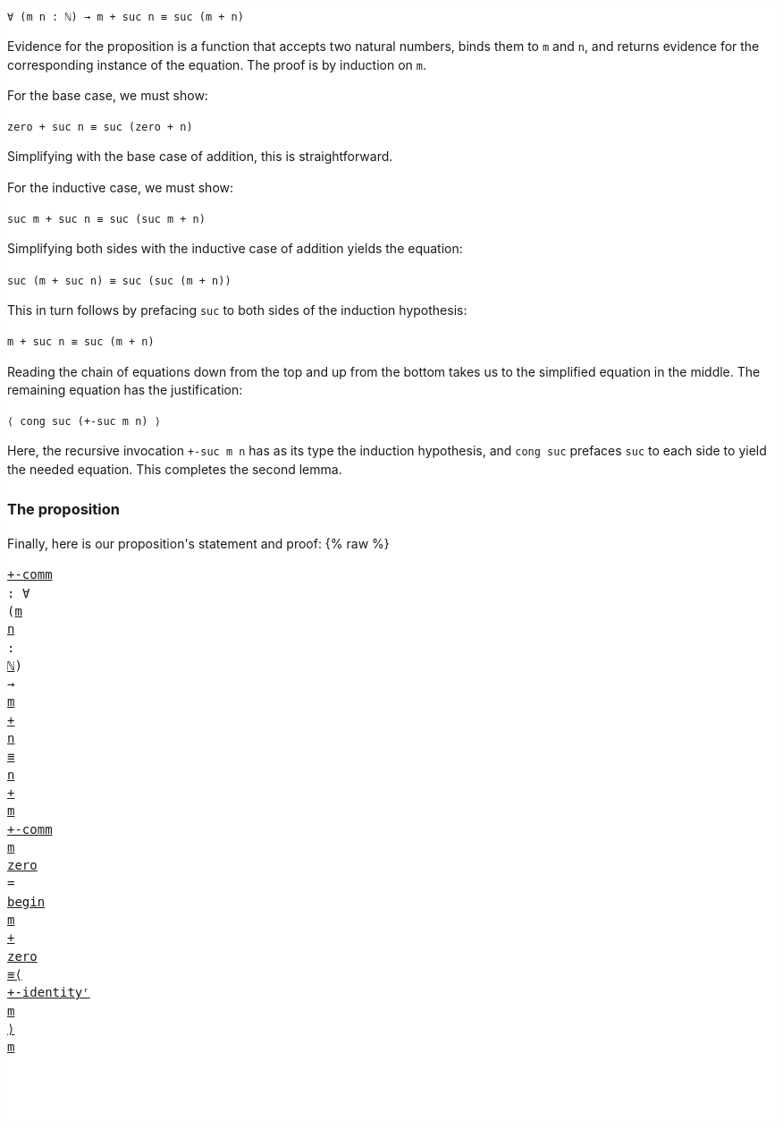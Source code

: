     ∀ (m n : ℕ) → m + suc n ≡ suc (m + n)

Evidence for the proposition is a function that accepts two natural numbers,
binds them to `m` and `n`, and returns evidence for the corresponding instance
of the equation.  The proof is by induction on `m`.

For the base case, we must show:

    zero + suc n ≡ suc (zero + n)

Simplifying with the base case of addition, this is straightforward.

For the inductive case, we must show:

    suc m + suc n ≡ suc (suc m + n)

Simplifying both sides with the inductive case of addition yields the equation:

    suc (m + suc n) ≡ suc (suc (m + n))

This in turn follows by prefacing `suc` to both sides of the induction
hypothesis:

    m + suc n ≡ suc (m + n)

Reading the chain of equations down from the top and up from the bottom
takes us to the simplified equation in the middle.  The remaining
equation has the justification:

    ⟨ cong suc (+-suc m n) ⟩

Here, the recursive invocation `+-suc m n` has as its type the
induction hypothesis, and `cong suc` prefaces `suc` to each side to
yield the needed equation.  This completes the second lemma.

### The proposition

Finally, here is our proposition's statement and proof:
{% raw %}<pre class="Agda"><a id="+-comm"></a><a id="16157" href="plfa.https://agda.github.io/agda-stdlib/v1.1/Induction.html#16157" class="Function">+-comm</a> <a id="16164" class="Symbol">:</a> <a id="16166" class="Symbol">∀</a> <a id="16168" class="Symbol">(</a><a id="16169" href="plfa.https://agda.github.io/agda-stdlib/v1.1/Induction.html#16169" class="Bound">m</a> <a id="16171" href="plfa.https://agda.github.io/agda-stdlib/v1.1/Induction.html#16171" class="Bound">n</a> <a id="16173" class="Symbol">:</a> <a id="16175" href="https://agda.github.io/agda-stdlib/v1.1/Agda.Builtin.Nat.html#165" class="Datatype">ℕ</a><a id="16176" class="Symbol">)</a> <a id="16178" class="Symbol">→</a> <a id="16180" href="plfa.https://agda.github.io/agda-stdlib/v1.1/Induction.html#16169" class="Bound">m</a> <a id="16182" href="Agda.Builtin.Nat.html#298" class="Primitive Operator">+</a> <a id="16184" href="plfa.https://agda.github.io/agda-stdlib/v1.1/Induction.html#16171" class="Bound">n</a> <a id="16186" href="Agda.Builtin.Equality.html#125" class="Datatype Operator">≡</a> <a id="16188" href="plfa.https://agda.github.io/agda-stdlib/v1.1/Induction.html#16171" class="Bound">n</a> <a id="16190" href="Agda.Builtin.Nat.html#298" class="Primitive Operator">+</a> <a id="16192" href="plfa.https://agda.github.io/agda-stdlib/v1.1/Induction.html#16169" class="Bound">m</a>
<a id="16194" href="plfa.https://agda.github.io/agda-stdlib/v1.1/Induction.html#16157" class="Function">+-comm</a> <a id="16201" href="plfa.https://agda.github.io/agda-stdlib/v1.1/Induction.html#16201" class="Bound">m</a> <a id="16203" href="https://agda.github.io/agda-stdlib/v1.1/Agda.Builtin.Nat.html#183" class="InductiveConstructor">zero</a> <a id="16208" class="Symbol">=</a>
  <a id="16212" href="https://agda.github.io/agda-stdlib/v1.1/Relation.Binary.PropositionalEquality.Core.html#2597" class="Function Operator">begin</a>
    <a id="16222" href="plfa.https://agda.github.io/agda-stdlib/v1.1/Induction.html#16201" class="Bound">m</a> <a id="16224" href="https://agda.github.io/agda-stdlib/v1.1/Agda.Builtin.Nat.html#298" class="Primitive Operator">+</a> <a id="16226" href="Agda.Builtin.Nat.html#183" class="InductiveConstructor">zero</a>
  <a id="16233" href="https://agda.github.io/agda-stdlib/v1.1/Relation.Binary.PropositionalEquality.Core.html#2714" class="Function Operator">≡⟨</a> <a id="16236" href="plfa.https://agda.github.io/agda-stdlib/v1.1/Induction.html#12927" class="Function">+-identityʳ</a> <a id="16248" href="plfa.https://agda.github.io/agda-stdlib/v1.1/Induction.html#16201" class="Bound">m</a> <a id="16250" href="https://agda.github.io/agda-stdlib/v1.1/Relation.Binary.PropositionalEquality.Core.html#2714" class="Function Operator">⟩</a>
    <a id="16256" href="plfa.https://agda.github.io/agda-stdlib/v1.1/Induction.html#16201" class="Bound">m</a>